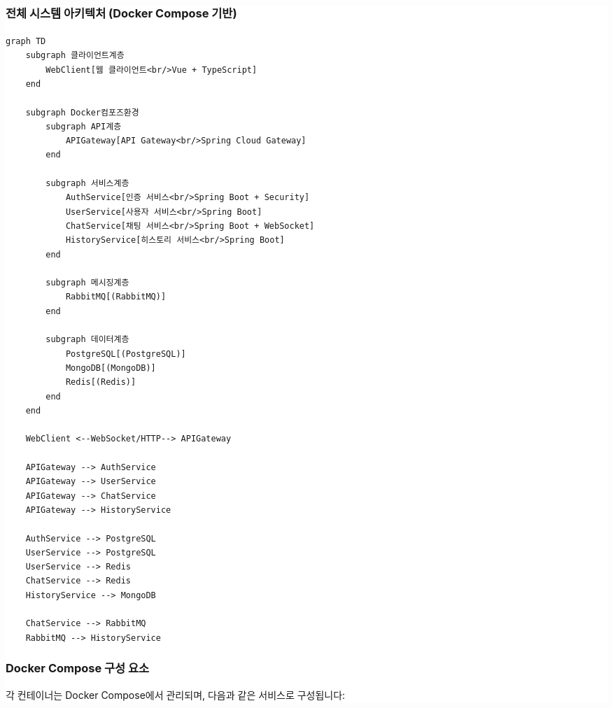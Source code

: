 ### 전체 시스템 아키텍처 (Docker Compose 기반)

```mermaid
graph TD
    subgraph 클라이언트계층
        WebClient[웹 클라이언트<br/>Vue + TypeScript]
    end
    
    subgraph Docker컴포즈환경
        subgraph API계층
            APIGateway[API Gateway<br/>Spring Cloud Gateway]
        end
        
        subgraph 서비스계층
            AuthService[인증 서비스<br/>Spring Boot + Security]
            UserService[사용자 서비스<br/>Spring Boot]
            ChatService[채팅 서비스<br/>Spring Boot + WebSocket]
            HistoryService[히스토리 서비스<br/>Spring Boot]
        end
        
        subgraph 메시징계층
            RabbitMQ[(RabbitMQ)]
        end
        
        subgraph 데이터계층
            PostgreSQL[(PostgreSQL)]
            MongoDB[(MongoDB)]
            Redis[(Redis)]
        end
    end
    
    WebClient <--WebSocket/HTTP--> APIGateway
    
    APIGateway --> AuthService
    APIGateway --> UserService
    APIGateway --> ChatService
    APIGateway --> HistoryService
    
    AuthService --> PostgreSQL
    UserService --> PostgreSQL
    UserService --> Redis
    ChatService --> Redis
    HistoryService --> MongoDB
    
    ChatService --> RabbitMQ
    RabbitMQ --> HistoryService
```

### Docker Compose 구성 요소

각 컨테이너는 Docker Compose에서 관리되며, 다음과 같은 서비스로 구성됩니다:
